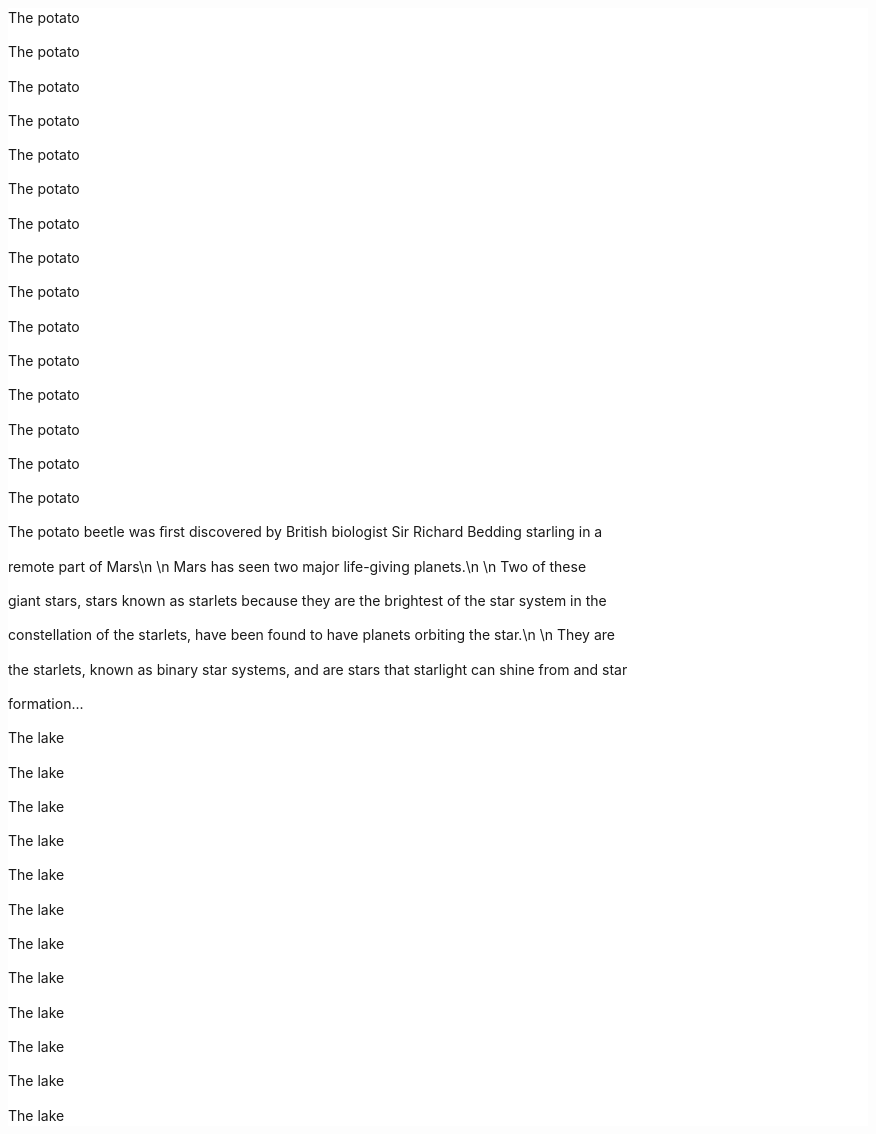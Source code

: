 The potato

The potato

The potato

The potato

The potato

The potato

The potato

The potato

The potato

The potato

The potato

The potato

The potato

The potato

The potato

The potato beetle was ﬁrst discovered by British biologist Sir Richard Bedding starling in a

remote part of Mars\n \n Mars has seen two major life-giving planets.\n \n Two of these

giant stars, stars known as starlets because they are the brightest of the star system in the

constellation of the starlets, have been found to have planets orbiting the star.\n \n They are

the starlets, known as binary star systems, and are stars that starlight can shine from and star

formation...

The lake

The lake

The lake

The lake

The lake

The lake

The lake

The lake

The lake

The lake

The lake

The lake
